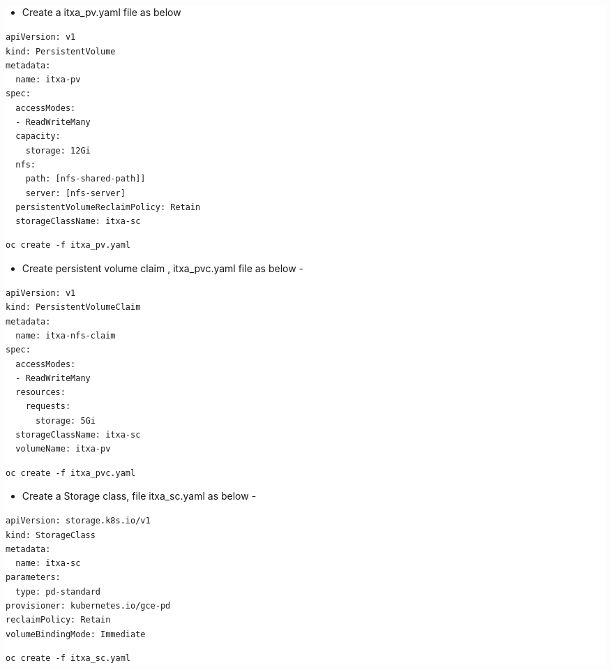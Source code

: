 - Create a itxa_pv.yaml file as below

```
apiVersion: v1
kind: PersistentVolume
metadata:
  name: itxa-pv
spec:
  accessModes:
  - ReadWriteMany
  capacity:
    storage: 12Gi
  nfs:
    path: [nfs-shared-path]]
    server: [nfs-server]
  persistentVolumeReclaimPolicy: Retain
  storageClassName: itxa-sc
```

`oc create -f itxa_pv.yaml`

- Create persistent volume claim , itxa_pvc.yaml file as below -

```
apiVersion: v1
kind: PersistentVolumeClaim
metadata:
  name: itxa-nfs-claim
spec:
  accessModes:
  - ReadWriteMany
  resources:
    requests:
      storage: 5Gi
  storageClassName: itxa-sc
  volumeName: itxa-pv
```

`oc create -f itxa_pvc.yaml`

- Create a Storage class, file itxa_sc.yaml as below -

```
apiVersion: storage.k8s.io/v1
kind: StorageClass
metadata:
  name: itxa-sc
parameters:
  type: pd-standard
provisioner: kubernetes.io/gce-pd
reclaimPolicy: Retain
volumeBindingMode: Immediate
```

`oc create -f itxa_sc.yaml`
